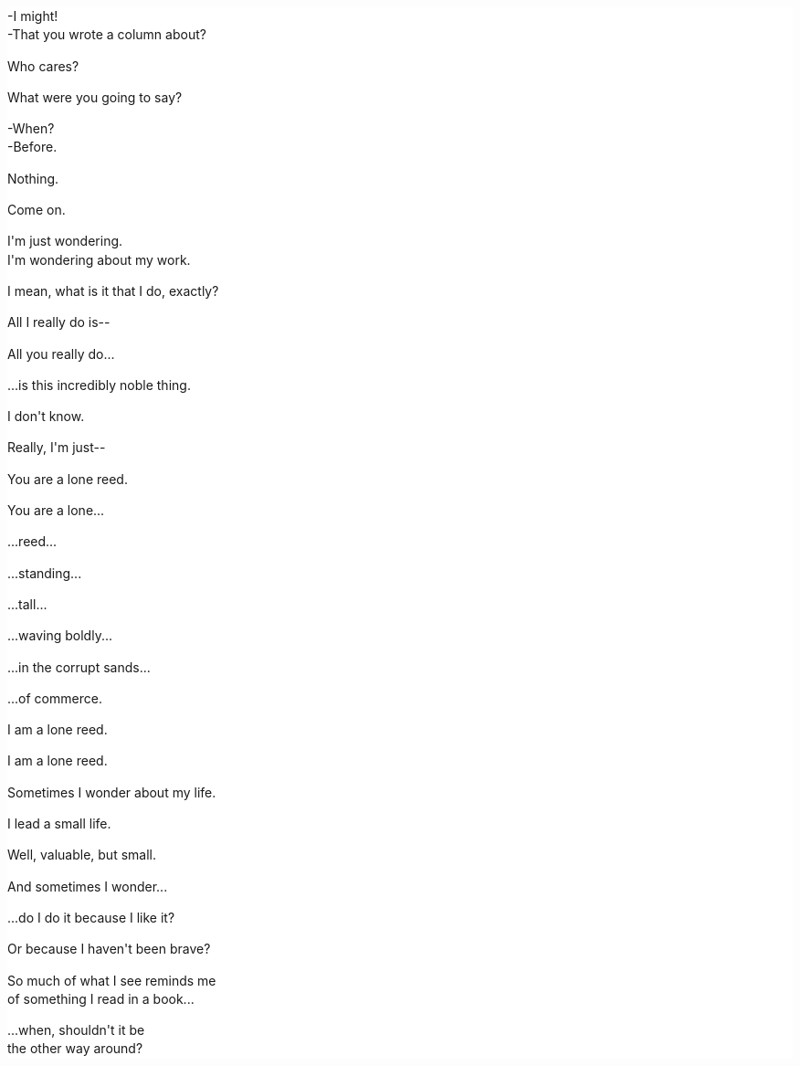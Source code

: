 \-I might!  
\-That you wrote a column about?

Who cares?

What were you going to say?

\-When?  
\-Before.

Nothing.

Come on.

I'm just wondering.  
I'm wondering about my work.

I mean, what is it that I do, exactly?

All I really do is--

All you really do...

...is this incredibly noble thing.

I don't know.

Really, I'm just--

You are a lone reed.

You are a lone...

...reed...

...standing...

...tall...

...waving boldly...

...in the corrupt sands...

...of commerce.

I am a lone reed.

I am a lone reed.

Sometimes I wonder about my life.

I lead a small life.

Well, valuable, but small.

And sometimes I wonder...

...do I do it because I like it?

Or because I haven't been brave?

So much of what I see reminds me  
of something I read in a book...

...when, shouldn't it be  
the other way around?
